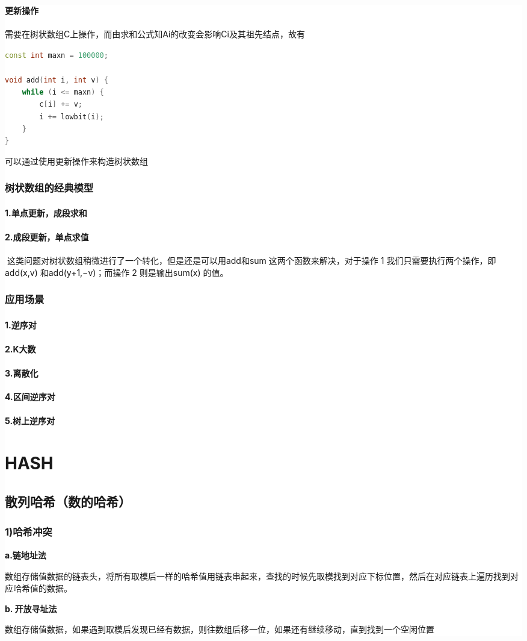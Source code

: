 #### 更新操作

​		需要在树状数组C上操作，而由求和公式知Ai的改变会影响Ci及其祖先结点，故有

```c++
const int maxn = 100000;

void add(int i, int v) {
    while (i <= maxn) {
        c[i] += v;
        i += lowbit(i);
    }
}

```

可以通过使用更新操作来构造树状数组

### 树状数组的经典模型

#### 1.单点更新，成段求和

#### 2.成段更新，单点求值

​	这类问题对树状数组稍微进行了一个转化，但是还是可以用add和sum 这两个函数来解决，对于操作 1 我们只需要执行两个操作，即add(x,v) 和add(y+1,−v)；而操作 2 则是输出sum(x) 的值。

### 应用场景

#### 	1.逆序对

#### 	2.K大数

#### 	3.离散化

#### 	4.区间逆序对

#### 	5.树上逆序对

# HASH 

## 散列哈希（数的哈希）

### **1)哈希冲突**

**a.链地址法**

​		数组存储值数据的链表头，将所有取模后一样的哈希值用链表串起来，查找的时候先取模找到对应下标位置，然后在对应链表上遍历找到对应哈希值的数据。

**b. 开放寻址法**

​		数组存储值数据，如果遇到取模后发现已经有数据，则往数组后移一位，如果还有继续移动，直到找到一个空闲位置
